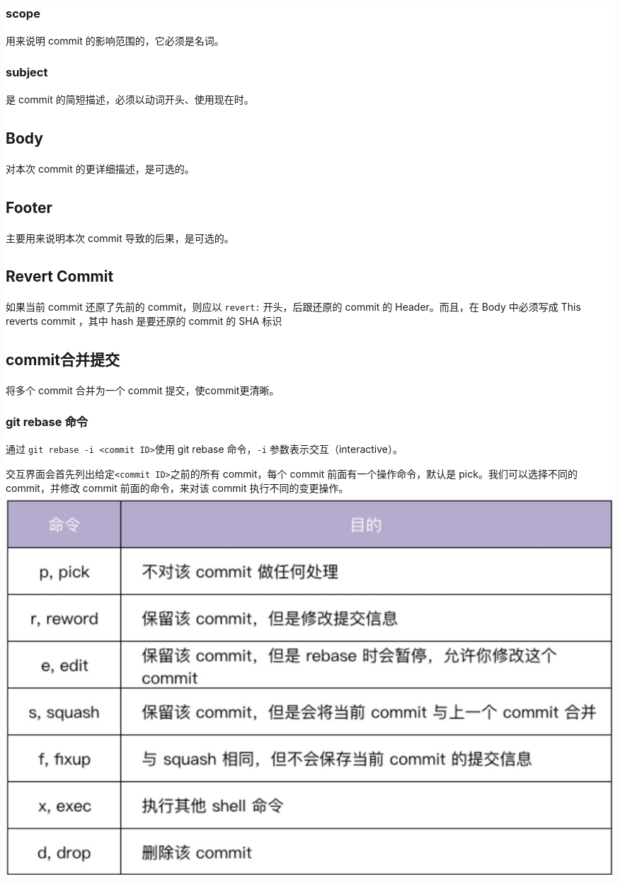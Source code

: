 ### scope
用来说明 commit 的影响范围的，它必须是名词。

### subject
是 commit 的简短描述，必须以动词开头、使用现在时。

## Body
对本次 commit 的更详细描述，是可选的。

## Footer
主要用来说明本次 commit 导致的后果，是可选的。

## Revert Commit
如果当前 commit 还原了先前的 commit，则应以 `revert:` 开头，后跟还原的 commit 的 Header。而且，在 Body 中必须写成 This reverts commit <hash> ，其中 hash 是要还原的 commit 的 SHA 标识

## commit合并提交
将多个 commit 合并为一个 commit 提交，使commit更清晰。
### git rebase 命令
通过 `git rebase -i <commit ID>`使用 git rebase 命令，`-i` 参数表示交互（interactive）。

交互界面会首先列出给定`<commit ID>`之前的所有 commit，每个 commit 前面有一个操作命令，默认是 pick。我们可以选择不同的 commit，并修改 commit 前面的命令，来对该 commit 执行不同的变更操作。
![rebase命令](assets/git-rebase.jpg)
